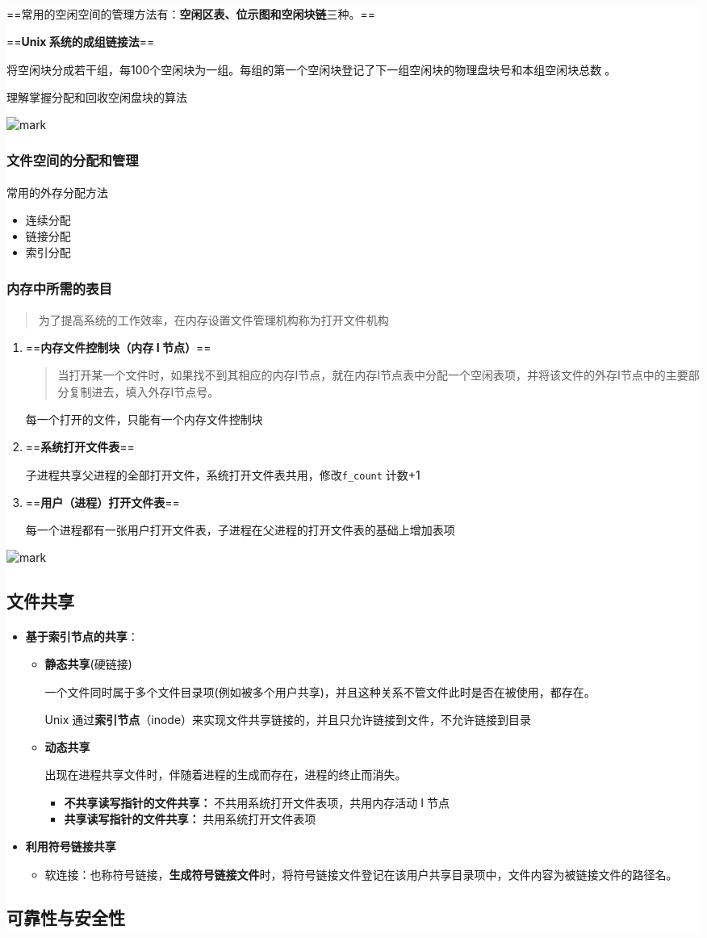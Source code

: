 ==常用的空闲空间的管理方法有：**空闲区表、位示图和空闲块链**三种。==

==**Unix 系统的成组链接法**==

将空闲块分成若干组，每100个空闲块为一组。每组的第一个空闲块登记了下一组空闲块的物理盘块号和本组空闲块总数 。 

理解掌握分配和回收空闲盘块的算法

![mark](http://7xjpym.com1.z0.glb.clouddn.com/blog/180706/EifL95JmB9.png?imageslim)

### 文件空间的分配和管理

常用的外存分配方法

- 连续分配
- 链接分配
- 索引分配

### 内存中所需的表目

> 为了提高系统的工作效率，在内存设置文件管理机构称为打开文件机构

1. ==**内存文件控制块（内存 I 节点）**==

   > 当打开某一个文件时，如果找不到其相应的内存I节点，就在内存I节点表中分配一个空闲表项，并将该文件的外存I节点中的主要部分复制进去，填入外存I节点号。

   每一个打开的文件，只能有一个内存文件控制块

2. ==**系统打开文件表**==

   子进程共享父进程的全部打开文件，系统打开文件表共用，修改`f_count` 计数+1

3. ==**用户（进程）打开文件表**==

   每一个进程都有一张用户打开文件表，子进程在父进程的打开文件表的基础上增加表项

![mark](http://7xjpym.com1.z0.glb.clouddn.com/blog/180706/d585hi0jCF.png?imageslim)

## 文件共享

- **基于索引节点的共享**：

  - **静态共享**(硬链接)

    一个文件同时属于多个文件目录项(例如被多个用户共享)，并且这种关系不管文件此时是否在被使用，都存在。 

    Unix 通过**索引节点**（inode）来实现文件共享链接的，并且只允许链接到文件，不允许链接到目录

  - **动态共享**

    出现在进程共享文件时，伴随着进程的生成而存在，进程的终止而消失。 

    - **不共享读写指针的文件共享：** 不共用系统打开文件表项，共用内存活动 I 节点
    - **共享读写指针的文件共享：** 共用系统打开文件表项

- **利用符号链接共享**

  - 软连接：也称符号链接，**生成符号链接文件**时，将符号链接文件登记在该用户共享目录项中，文件内容为被链接文件的路径名。

## 可靠性与安全性

